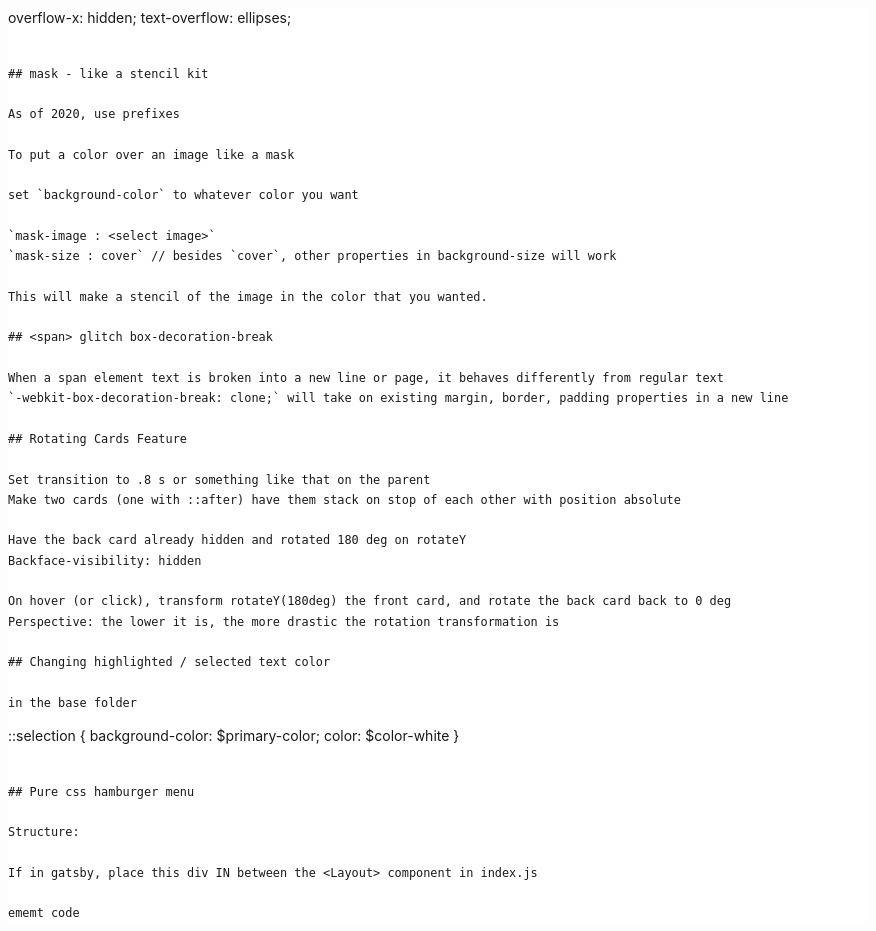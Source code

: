 overflow-x: hidden;
text-overflow: ellipses;

```

## mask - like a stencil kit

As of 2020, use prefixes

To put a color over an image like a mask

set `background-color` to whatever color you want

`mask-image : <select image>`
`mask-size : cover` // besides `cover`, other properties in background-size will work

This will make a stencil of the image in the color that you wanted.

## <span> glitch box-decoration-break

When a span element text is broken into a new line or page, it behaves differently from regular text
`-webkit-box-decoration-break: clone;` will take on existing margin, border, padding properties in a new line

## Rotating Cards Feature

Set transition to .8 s or something like that on the parent
Make two cards (one with ::after) have them stack on stop of each other with position absolute

Have the back card already hidden and rotated 180 deg on rotateY
Backface-visibility: hidden

On hover (or click), transform rotateY(180deg) the front card, and rotate the back card back to 0 deg
Perspective: the lower it is, the more drastic the rotation transformation is

## Changing highlighted / selected text color

in the base folder

```

::selection {
background-color: $primary-color;
color: $color-white
}

```

## Pure css hamburger menu

Structure:

If in gatsby, place this div IN between the <Layout> component in index.js

ememt code

```
